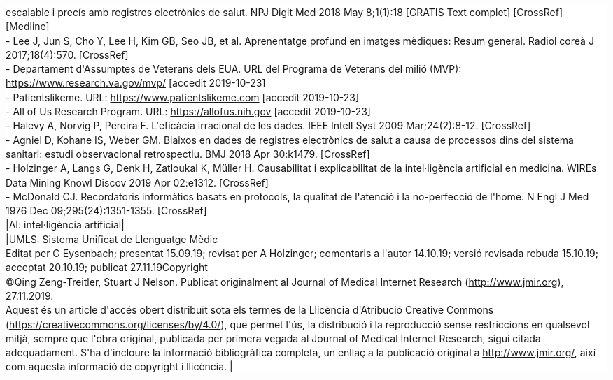 escalable i precís amb registres electrònics de salut. NPJ Digit Med 2018 May 8;1(1):18 [GRATIS Text complet] [CrossRef] [Medline]<br/>- Lee J, Jun S, Cho Y, Lee H, Kim GB, Seo JB, et al. Aprenentatge profund en imatges mèdiques: Resum general. Radiol coreà J 2017;18(4):570. [CrossRef]<br/>- Departament d'Assumptes de Veterans dels EUA. URL del Programa de Veterans del milió (MVP): https://www.research.va.gov/mvp/ [accedit 2019-10-23]<br/>- Patientslikeme. URL: https://www.patientslikeme.com [accedit 2019-10-23]<br/>- All of Us Research Program. URL: https://allofus.nih.gov [accedit 2019-10-23]<br/>- Halevy A, Norvig P, Pereira F. L'eficàcia irracional de les dades. IEEE Intell Syst 2009 Mar;24(2):8-12. [CrossRef]<br/>- Agniel D, Kohane IS, Weber GM. Biaixos en dades de registres electrònics de salut a causa de processos dins del sistema sanitari: estudi observacional retrospectiu. BMJ 2018 Apr 30:k1479. [CrossRef]<br/>- Holzinger A, Langs G, Denk H, Zatloukal K, Müller H. Causabilitat i explicabilitat de la intel·ligència artificial en medicina. WIREs Data Mining Knowl Discov 2019 Apr 02:e1312. [CrossRef]<br/>- McDonald CJ. Recordatoris informàtics basats en protocols, la qualitat de l'atenció i la no-perfecció de l'home. N Engl J Med 1976 Dec 09;295(24):1351-1355. [CrossRef]<br/>&#124;AI: intel·ligència artificial&#124;<br/>&#124;UMLS: Sistema Unificat de Llenguatge Mèdic<br/>Editat per G Eysenbach; presentat 15.09.19; revisat per A Holzinger; comentaris a l'autor 14.10.19; versió revisada rebuda 15.10.19; acceptat 20.10.19; publicat 27.11.19Copyright<br/>©Qing Zeng-Treitler, Stuart J Nelson. Publicat originalment al Journal of Medical Internet Research (http://www.jmir.org), 27.11.2019.<br/>Aquest és un article d'accés obert distribuït sota els termes de la Llicència d'Atribució Creative Commons (https://creativecommons.org/licenses/by/4.0/), que permet l'ús, la distribució i la reproducció sense restriccions en qualsevol mitjà, sempre que l'obra original, publicada per primera vegada al Journal of Medical Internet Research, sigui citada adequadament. S'ha d'incloure la informació bibliogràfica completa, un enllaç a la publicació original a http://www.jmir.org/, així com aquesta informació de copyright i llicència. |